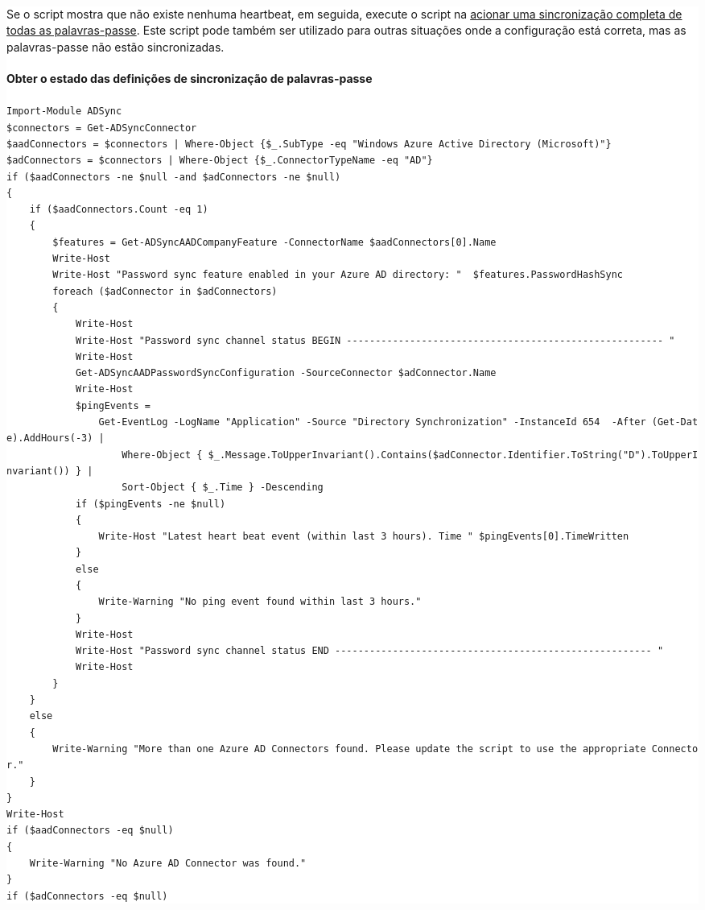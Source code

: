 Se o script mostra que não existe nenhuma heartbeat, em seguida, execute o script na [acionar uma sincronização completa de todas as palavras-passe](#trigger-a-full-sync-of-all-passwords). Este script pode também ser utilizado para outras situações onde a configuração está correta, mas as palavras-passe não estão sincronizadas.

#### <a name="get-the-status-of-password-sync-settings"></a>Obter o estado das definições de sincronização de palavras-passe

```
Import-Module ADSync
$connectors = Get-ADSyncConnector
$aadConnectors = $connectors | Where-Object {$_.SubType -eq "Windows Azure Active Directory (Microsoft)"}
$adConnectors = $connectors | Where-Object {$_.ConnectorTypeName -eq "AD"}
if ($aadConnectors -ne $null -and $adConnectors -ne $null)
{
    if ($aadConnectors.Count -eq 1)
    {
        $features = Get-ADSyncAADCompanyFeature -ConnectorName $aadConnectors[0].Name
        Write-Host
        Write-Host "Password sync feature enabled in your Azure AD directory: "  $features.PasswordHashSync
        foreach ($adConnector in $adConnectors)
        {
            Write-Host
            Write-Host "Password sync channel status BEGIN ------------------------------------------------------- "
            Write-Host
            Get-ADSyncAADPasswordSyncConfiguration -SourceConnector $adConnector.Name
            Write-Host
            $pingEvents =
                Get-EventLog -LogName "Application" -Source "Directory Synchronization" -InstanceId 654  -After (Get-Date).AddHours(-3) |
                    Where-Object { $_.Message.ToUpperInvariant().Contains($adConnector.Identifier.ToString("D").ToUpperInvariant()) } |
                    Sort-Object { $_.Time } -Descending
            if ($pingEvents -ne $null)
            {
                Write-Host "Latest heart beat event (within last 3 hours). Time " $pingEvents[0].TimeWritten
            }
            else
            {
                Write-Warning "No ping event found within last 3 hours."
            }
            Write-Host
            Write-Host "Password sync channel status END ------------------------------------------------------- "
            Write-Host
        }
    }
    else
    {
        Write-Warning "More than one Azure AD Connectors found. Please update the script to use the appropriate Connector."
    }
}
Write-Host
if ($aadConnectors -eq $null)
{
    Write-Warning "No Azure AD Connector was found."
}
if ($adConnectors -eq $null)
```